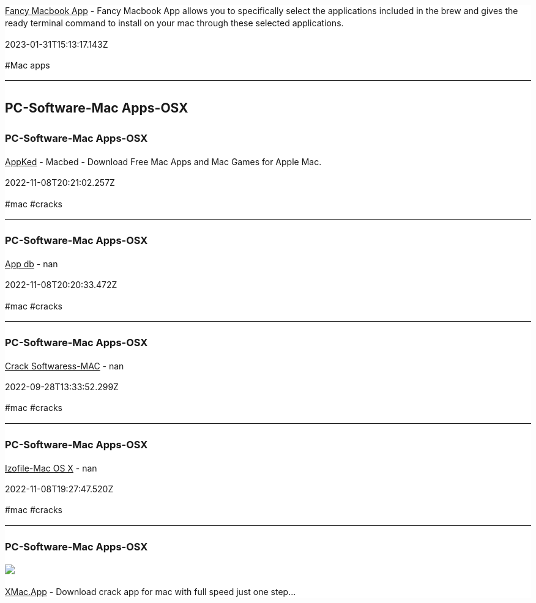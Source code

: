 [Fancy Macbook App](https://fancymacbook.app) - Fancy Macbook App allows you to specifically select the applications included in the brew and gives the ready terminal command to install on your mac through these selected applications.

2023-01-31T15:13:17.143Z

#Mac apps

---

## PC-Software-Mac Apps-OSX

### PC-Software-Mac Apps-OSX

[AppKed](https://www.macbed.com) - Macbed - Download Free Mac Apps and Mac Games for Apple Mac.

2022-11-08T20:21:02.257Z

#mac #cracks

---

### PC-Software-Mac Apps-OSX

[App db](https://appdb.to/search?type=osx) - nan

2022-11-08T20:20:33.472Z

#mac #cracks

---

### PC-Software-Mac Apps-OSX

[Crack Softwaress-MAC](https://cracksoftwaress.online/mac) - nan

2022-09-28T13:33:52.299Z

#mac #cracks

---

### PC-Software-Mac Apps-OSX

[Izofile-Mac OS X](https://izofile.com/mac-os-x) - nan

2022-11-08T19:27:47.520Z

#mac #cracks

---

### PC-Software-Mac Apps-OSX

![](https://xmac.app/assets/icons/logo.png)

[XMac.App](https://xmac.app) - Download crack app for mac with full speed just one step...
